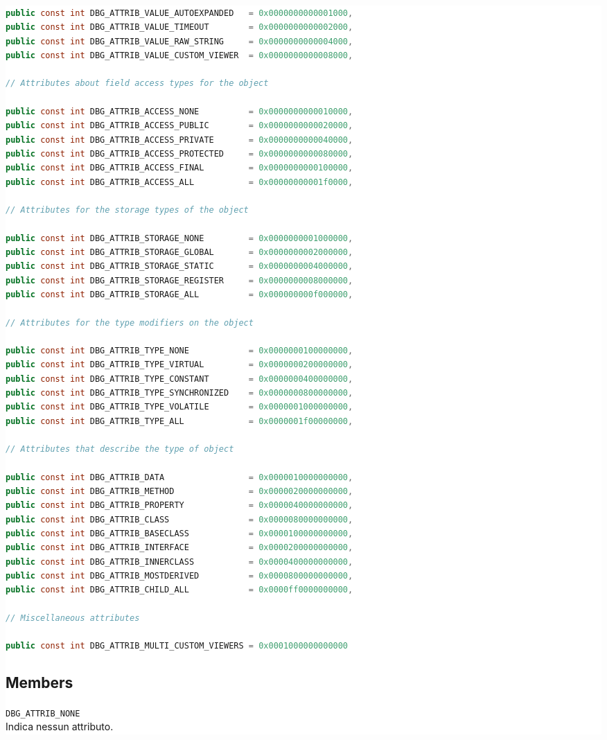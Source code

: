 ```csharp
public const int DBG_ATTRIB_VALUE_AUTOEXPANDED   = 0x0000000000001000,
public const int DBG_ATTRIB_VALUE_TIMEOUT        = 0x0000000000002000,
public const int DBG_ATTRIB_VALUE_RAW_STRING     = 0x0000000000004000,
public const int DBG_ATTRIB_VALUE_CUSTOM_VIEWER  = 0x0000000000008000,

// Attributes about field access types for the object

public const int DBG_ATTRIB_ACCESS_NONE          = 0x0000000000010000,
public const int DBG_ATTRIB_ACCESS_PUBLIC        = 0x0000000000020000,
public const int DBG_ATTRIB_ACCESS_PRIVATE       = 0x0000000000040000,
public const int DBG_ATTRIB_ACCESS_PROTECTED     = 0x0000000000080000,
public const int DBG_ATTRIB_ACCESS_FINAL         = 0x0000000000100000,
public const int DBG_ATTRIB_ACCESS_ALL           = 0x00000000001f0000,

// Attributes for the storage types of the object

public const int DBG_ATTRIB_STORAGE_NONE         = 0x0000000001000000,
public const int DBG_ATTRIB_STORAGE_GLOBAL       = 0x0000000002000000,
public const int DBG_ATTRIB_STORAGE_STATIC       = 0x0000000004000000,
public const int DBG_ATTRIB_STORAGE_REGISTER     = 0x0000000008000000,
public const int DBG_ATTRIB_STORAGE_ALL          = 0x000000000f000000,

// Attributes for the type modifiers on the object

public const int DBG_ATTRIB_TYPE_NONE            = 0x0000000100000000,
public const int DBG_ATTRIB_TYPE_VIRTUAL         = 0x0000000200000000,
public const int DBG_ATTRIB_TYPE_CONSTANT        = 0x0000000400000000,
public const int DBG_ATTRIB_TYPE_SYNCHRONIZED    = 0x0000000800000000,
public const int DBG_ATTRIB_TYPE_VOLATILE        = 0x0000001000000000,
public const int DBG_ATTRIB_TYPE_ALL             = 0x0000001f00000000,

// Attributes that describe the type of object

public const int DBG_ATTRIB_DATA                 = 0x0000010000000000,
public const int DBG_ATTRIB_METHOD               = 0x0000020000000000,
public const int DBG_ATTRIB_PROPERTY             = 0x0000040000000000,
public const int DBG_ATTRIB_CLASS                = 0x0000080000000000,
public const int DBG_ATTRIB_BASECLASS            = 0x0000100000000000,
public const int DBG_ATTRIB_INTERFACE            = 0x0000200000000000,
public const int DBG_ATTRIB_INNERCLASS           = 0x0000400000000000,
public const int DBG_ATTRIB_MOSTDERIVED          = 0x0000800000000000,
public const int DBG_ATTRIB_CHILD_ALL            = 0x0000ff0000000000,

// Miscellaneous attributes

public const int DBG_ATTRIB_MULTI_CUSTOM_VIEWERS = 0x0001000000000000
```

## <a name="members"></a>Members
 `DBG_ATTRIB_NONE`\
 Indica nessun attributo.
